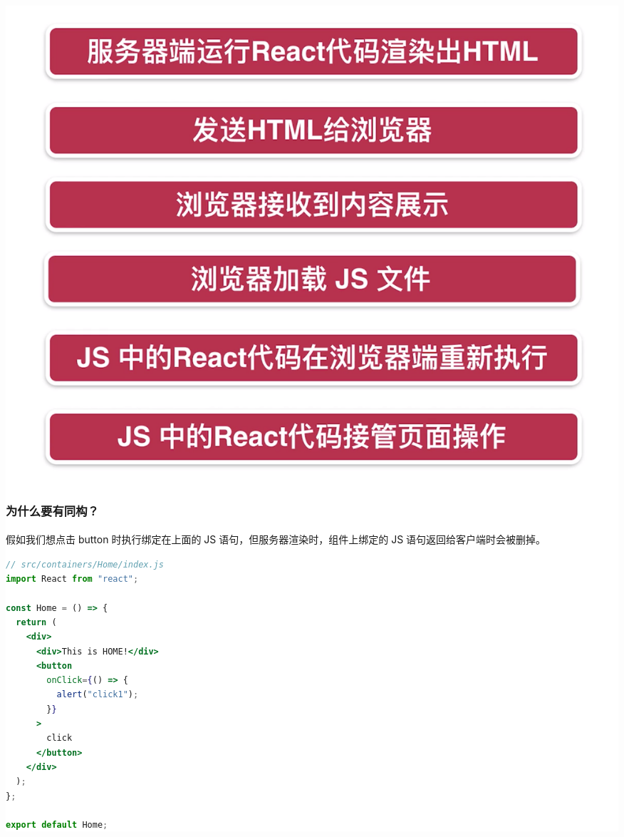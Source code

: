 ![flow_3](./images/react_ssr/flow_3.png)

### 为什么要有同构？

假如我们想点击 button 时执行绑定在上面的 JS 语句，但服务器渲染时，组件上绑定的 JS 语句返回给客户端时会被删掉。

```jsx {8}
// src/containers/Home/index.js
import React from "react";

const Home = () => {
  return (
    <div>
      <div>This is HOME!</div>
      <button
        onClick={() => {
          alert("click1");
        }}
      >
        click
      </button>
    </div>
  );
};

export default Home;
```
